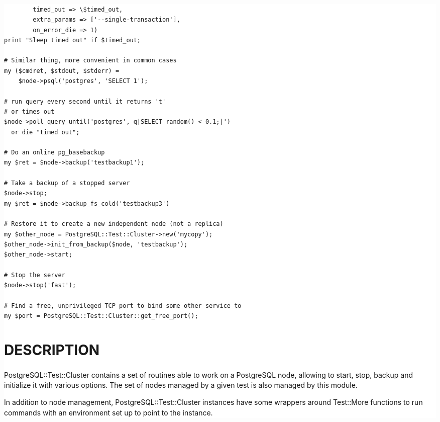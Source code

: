             timed_out => \$timed_out,
            extra_params => ['--single-transaction'],
            on_error_die => 1)
    print "Sleep timed out" if $timed_out;

    # Similar thing, more convenient in common cases
    my ($cmdret, $stdout, $stderr) =
        $node->psql('postgres', 'SELECT 1');

    # run query every second until it returns 't'
    # or times out
    $node->poll_query_until('postgres', q|SELECT random() < 0.1;|')
      or die "timed out";

    # Do an online pg_basebackup
    my $ret = $node->backup('testbackup1');

    # Take a backup of a stopped server
    $node->stop;
    my $ret = $node->backup_fs_cold('testbackup3')

    # Restore it to create a new independent node (not a replica)
    my $other_node = PostgreSQL::Test::Cluster->new('mycopy');
    $other_node->init_from_backup($node, 'testbackup');
    $other_node->start;

    # Stop the server
    $node->stop('fast');

    # Find a free, unprivileged TCP port to bind some other service to
    my $port = PostgreSQL::Test::Cluster::get_free_port();

# DESCRIPTION

PostgreSQL::Test::Cluster contains a set of routines able to work on a PostgreSQL node,
allowing to start, stop, backup and initialize it with various options.
The set of nodes managed by a given test is also managed by this module.

In addition to node management, PostgreSQL::Test::Cluster instances have some wrappers
around Test::More functions to run commands with an environment set up to
point to the instance.
